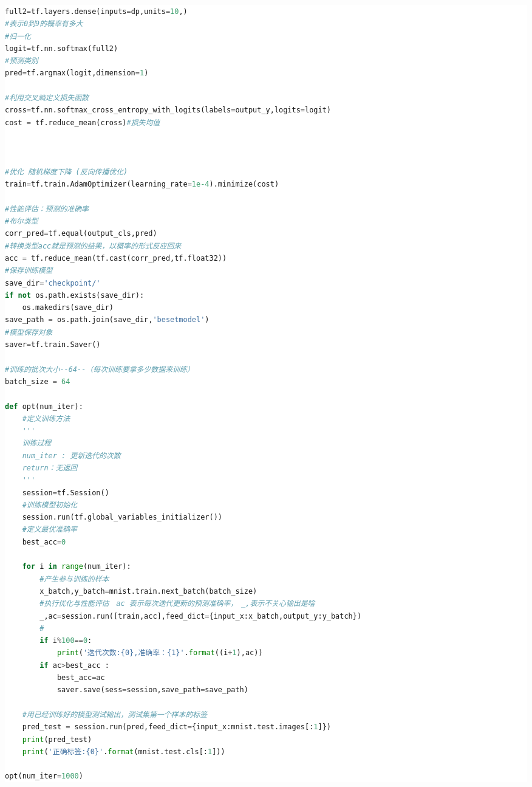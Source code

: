 ```python
full2=tf.layers.dense(inputs=dp,units=10,)
#表示0到9的概率有多大
#归一化
logit=tf.nn.softmax(full2)
#预测类别
pred=tf.argmax(logit,dimension=1)

#利用交叉熵定义损失函数
cross=tf.nn.softmax_cross_entropy_with_logits(labels=output_y,logits=logit)
cost = tf.reduce_mean(cross)#损失均值



#优化 随机梯度下降 (反向传播优化)
train=tf.train.AdamOptimizer(learning_rate=1e-4).minimize(cost)

#性能评估：预测的准确率
#布尔类型
corr_pred=tf.equal(output_cls,pred)
#转换类型acc就是预测的结果，以概率的形式反应回来
acc = tf.reduce_mean(tf.cast(corr_pred,tf.float32))
#保存训练模型
save_dir='checkpoint/'
if not os.path.exists(save_dir):
    os.makedirs(save_dir)
save_path = os.path.join(save_dir,'besetmodel')
#模型保存对象
saver=tf.train.Saver()

#训练的批次大小--64--（每次训练要拿多少数据来训练）
batch_size = 64

def opt(num_iter):
    #定义训练方法
    '''
    训练过程
    num_iter : 更新迭代的次数
    return：无返回
    '''
    session=tf.Session()
    #训练模型初始化
    session.run(tf.global_variables_initializer())
	#定义最优准确率
    best_acc=0

    for i in range(num_iter):
        #产生参与训练的样本
        x_batch,y_batch=mnist.train.next_batch(batch_size)
        #执行优化与性能评估　ac 表示每次迭代更新的预测准确率，　_,表示不关心输出是啥
        _,ac=session.run([train,acc],feed_dict={input_x:x_batch,output_y:y_batch})
        #
        if i%100==0:
            print('迭代次数:{0},准确率：{1}'.format((i+1),ac))
        if ac>best_acc :
            best_acc=ac
            saver.save(sess=session,save_path=save_path)

    #用已经训练好的模型测试输出，测试集第一个样本的标签
    pred_test = session.run(pred,feed_dict={input_x:mnist.test.images[:1]})
    print(pred_test)
    print('正确标签:{0}'.format(mnist.test.cls[:1]))

opt(num_iter=1000)
```